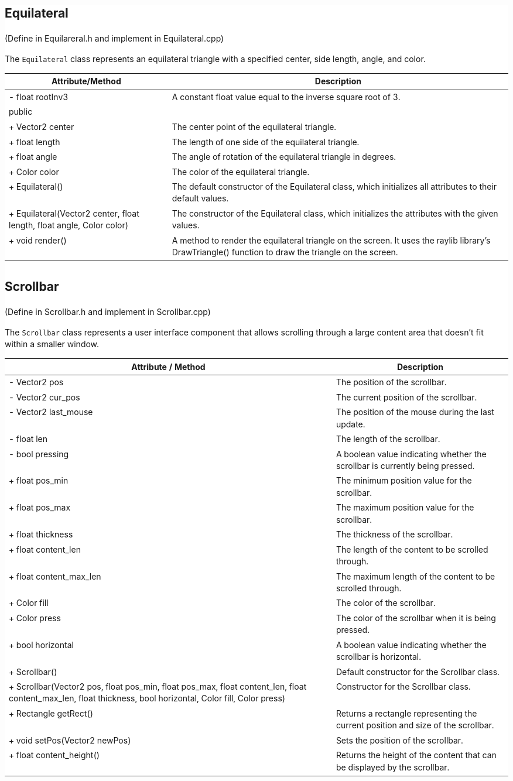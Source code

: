 ## Equilateral

(Define in Equilareral.h and implement in Equilateral.cpp)

The `Equilateral` class represents an equilateral triangle with a specified center, side length, angle, and color.

| Attribute/Method | Description |
| --- | --- |
| - float rootInv3 | A constant float value equal to the inverse square root of 3. |
| public |  |
| + Vector2 center | The center point of the equilateral triangle. |
| + float length | The length of one side of the equilateral triangle. |
| + float angle | The angle of rotation of the equilateral triangle in degrees. |
| + Color color | The color of the equilateral triangle. |
| + Equilateral() | The default constructor of the Equilateral class, which initializes all attributes to their default values. |
| + Equilateral(Vector2 center, float length, float angle, Color color) | The constructor of the Equilateral class, which initializes the attributes with the given values. |
| + void render() | A method to render the equilateral triangle on the screen. It uses the raylib library’s DrawTriangle() function to draw the triangle on the screen. |

## Scrollbar

(Define in Scrollbar.h and implement in Scrollbar.cpp)

The `Scrollbar` class represents a user interface component that allows scrolling through a large content area that doesn’t fit within a smaller window.

| Attribute / Method | Description |
| --- | --- |
| - Vector2 pos | The position of the scrollbar. |
| - Vector2 cur_pos | The current position of the scrollbar. |
| - Vector2 last_mouse | The position of the mouse during the last update. |
| - float len | The length of the scrollbar. |
| - bool pressing | A boolean value indicating whether the scrollbar is currently being pressed. |
| + float pos_min | The minimum position value for the scrollbar. |
| + float pos_max | The maximum position value for the scrollbar. |
| + float thickness | The thickness of the scrollbar. |
| + float content_len | The length of the content to be scrolled through. |
| + float content_max_len | The maximum length of the content to be scrolled through. |
| + Color fill | The color of the scrollbar. |
| + Color press | The color of the scrollbar when it is being pressed. |
| + bool horizontal | A boolean value indicating whether the scrollbar is horizontal. |
| + Scrollbar() | Default constructor for the Scrollbar class. |
| + Scrollbar(Vector2 pos, float pos_min, float pos_max, float content_len, float content_max_len, float thickness, bool horizontal, Color fill, Color press) | Constructor for the Scrollbar class. |
| + Rectangle getRect() | Returns a rectangle representing the current position and size of the scrollbar. |
| + void setPos(Vector2 newPos) | Sets the position of the scrollbar. |
| + float content_height() | Returns the height of the content that can be displayed by the scrollbar. |